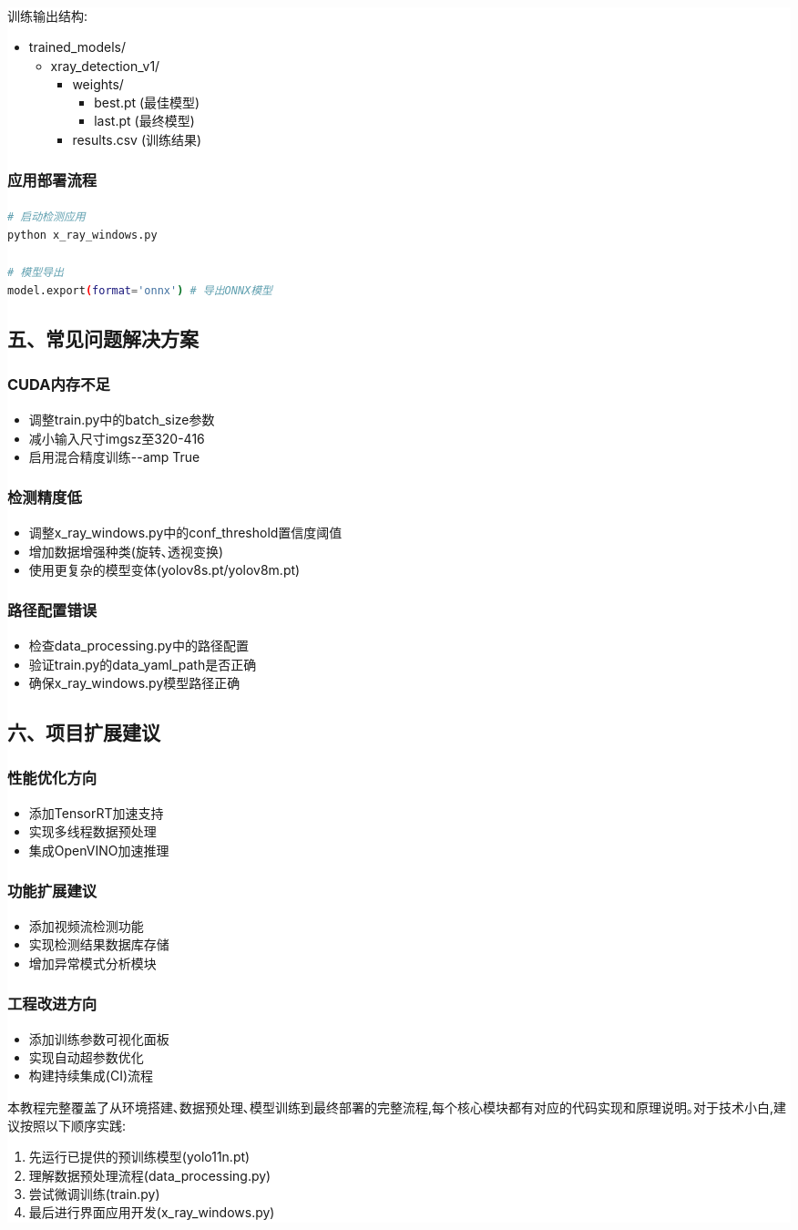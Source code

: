 训练输出结构:

- trained_models/
  - xray_detection_v1/
    - weights/
      - best.pt (最佳模型)
      - last.pt (最终模型)
    - results.csv (训练结果)

### 应用部署流程

```bash
# 启动检测应用
python x_ray_windows.py

# 模型导出
model.export(format='onnx') # 导出ONNX模型
```

## 五、常见问题解决方案

### CUDA内存不足

- 调整train.py中的batch_size参数
- 减小输入尺寸imgsz至320-416
- 启用混合精度训练--amp True

### 检测精度低

- 调整x_ray_windows.py中的conf_threshold置信度阈值
- 增加数据增强种类(旋转､透视变换)
- 使用更复杂的模型变体(yolov8s.pt/yolov8m.pt)

### 路径配置错误

- 检查data_processing.py中的路径配置
- 验证train.py的data_yaml_path是否正确
- 确保x_ray_windows.py模型路径正确

## 六、项目扩展建议

### 性能优化方向

- 添加TensorRT加速支持
- 实现多线程数据预处理
- 集成OpenVINO加速推理

### 功能扩展建议

- 添加视频流检测功能
- 实现检测结果数据库存储
- 增加异常模式分析模块

### 工程改进方向

- 添加训练参数可视化面板
- 实现自动超参数优化
- 构建持续集成(CI)流程

本教程完整覆盖了从环境搭建､数据预处理､模型训练到最终部署的完整流程,每个核心模块都有对应的代码实现和原理说明｡对于技术小白,建议按照以下顺序实践:

1. 先运行已提供的预训练模型(yolo11n.pt)
2. 理解数据预处理流程(data_processing.py)
3. 尝试微调训练(train.py)
4. 最后进行界面应用开发(x_ray_windows.py)
